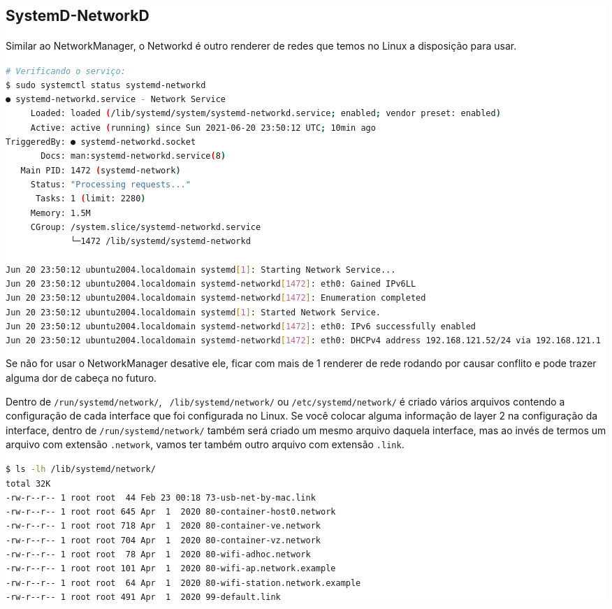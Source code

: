

## SystemD-NetworkD

Similar ao NetworkManager, o Networkd é outro renderer de redes que temos no Linux a disposição para usar.

```bash
# Verificando o serviço:
$ sudo systemctl status systemd-networkd
● systemd-networkd.service - Network Service
     Loaded: loaded (/lib/systemd/system/systemd-networkd.service; enabled; vendor preset: enabled)
     Active: active (running) since Sun 2021-06-20 23:50:12 UTC; 10min ago
TriggeredBy: ● systemd-networkd.socket
       Docs: man:systemd-networkd.service(8)
   Main PID: 1472 (systemd-network)
     Status: "Processing requests..."
      Tasks: 1 (limit: 2280)
     Memory: 1.5M
     CGroup: /system.slice/systemd-networkd.service
             └─1472 /lib/systemd/systemd-networkd

Jun 20 23:50:12 ubuntu2004.localdomain systemd[1]: Starting Network Service...
Jun 20 23:50:12 ubuntu2004.localdomain systemd-networkd[1472]: eth0: Gained IPv6LL
Jun 20 23:50:12 ubuntu2004.localdomain systemd-networkd[1472]: Enumeration completed
Jun 20 23:50:12 ubuntu2004.localdomain systemd[1]: Started Network Service.
Jun 20 23:50:12 ubuntu2004.localdomain systemd-networkd[1472]: eth0: IPv6 successfully enabled
Jun 20 23:50:12 ubuntu2004.localdomain systemd-networkd[1472]: eth0: DHCPv4 address 192.168.121.52/24 via 192.168.121.1
```

Se não for usar o NetworkManager desative ele, ficar com mais de 1 renderer de rede rodando por causar conflito e pode trazer alguma dor de cabeça no futuro.



Dentro de `/run/systemd/network/`, ` /lib/systemd/network/` ou `/etc/systemd/network/` é criado vários arquivos contendo a configuração de cada interface que foi configurada no Linux. Se você colocar alguma informação de layer 2 na configuração da interface, dentro de `/run/systemd/network/` também será criado um mesmo arquivo daquela interface, mas ao invés de termos um arquivo com extensão `.network`, vamos ter também outro arquivo com extensão `.link`.

```bash
$ ls -lh /lib/systemd/network/
total 32K
-rw-r--r-- 1 root root  44 Feb 23 00:18 73-usb-net-by-mac.link
-rw-r--r-- 1 root root 645 Apr  1  2020 80-container-host0.network
-rw-r--r-- 1 root root 718 Apr  1  2020 80-container-ve.network
-rw-r--r-- 1 root root 704 Apr  1  2020 80-container-vz.network
-rw-r--r-- 1 root root  78 Apr  1  2020 80-wifi-adhoc.network
-rw-r--r-- 1 root root 101 Apr  1  2020 80-wifi-ap.network.example
-rw-r--r-- 1 root root  64 Apr  1  2020 80-wifi-station.network.example
-rw-r--r-- 1 root root 491 Apr  1  2020 99-default.link
```

